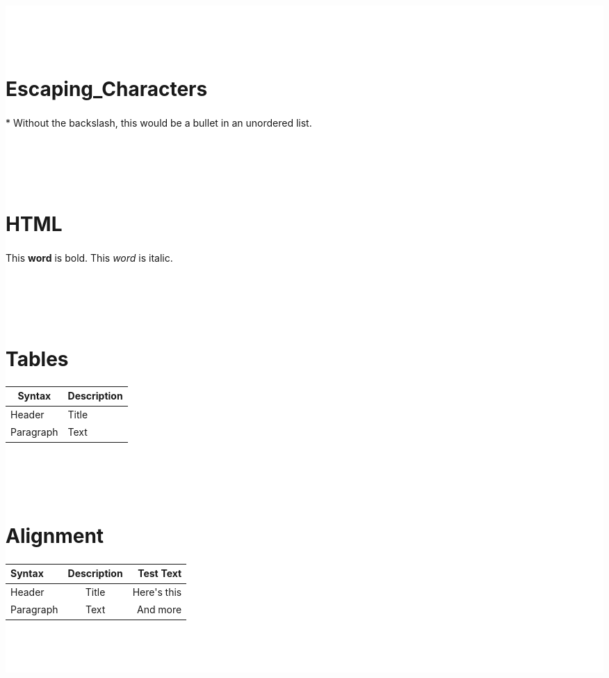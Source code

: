 
<br>
<br>
<br>


# Escaping_Characters

\* Without the backslash, this would be a bullet in an unordered list.


<br>
<br>
<br>


# HTML

This **word** is bold. This <em>word</em> is italic.


<br>
<br>
<br>


# Tables

| Syntax      | Description |
| ----------- | ----------- |
| Header      | Title       |
| Paragraph   | Text        |


<br>
<br>
<br>


# Alignment

| Syntax      | Description | Test Text     |
| :---        |    :----:   |          ---: |
| Header      | Title       | Here's this   |
| Paragraph   | Text        | And more      |


<br>
<br>
<br>


